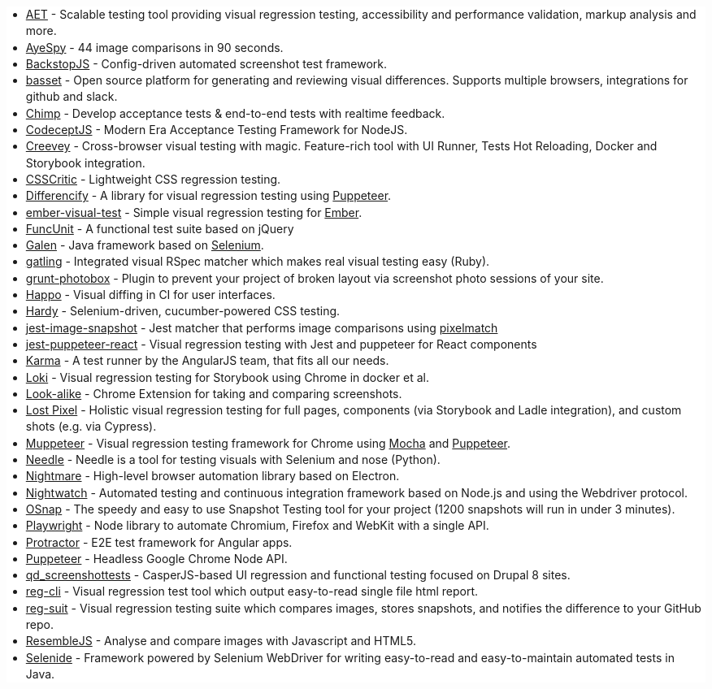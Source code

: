 - [AET](https://github.com/Cognifide/aet) - Scalable testing tool providing visual regression testing, accessibility and performance validation, markup analysis and more.
- [AyeSpy](https://github.com/newsuk/ayespy) - 44 image comparisons in 90 seconds.
- [BackstopJS](https://github.com/garris/BackstopJS) - Config-driven automated screenshot test framework.
- [basset](https://basset.io) - Open source platform for generating and reviewing visual differences. Supports multiple browsers, integrations for github and slack.
- [Chimp](https://github.com/xolvio/chimp) - Develop acceptance tests & end-to-end tests with realtime feedback.
- [CodeceptJS](https://github.com/codeception/codeceptjs/) - Modern Era Acceptance Testing Framework for NodeJS.
- [Creevey](https://github.com/wKich/creevey) - Cross-browser visual testing with magic. Feature-rich tool with UI Runner, Tests Hot Reloading, Docker and Storybook integration.
- [CSSCritic](https://github.com/cburgmer/csscritic) - Lightweight CSS regression testing.
- [Differencify](https://github.com/NimaSoroush/differencify) - A library for visual regression testing using [Puppeteer](https://github.com/GoogleChrome/puppeteer).
- [ember-visual-test](https://github.com/Cropster/ember-visual-test) - Simple visual regression testing for [Ember](https://emberjs.com/).
- [FuncUnit](https://github.com/bitovi/funcunit) - A functional test suite based on jQuery
- [Galen](https://github.com/galenframework/galen) - Java framework based on [Selenium](https://github.com/SeleniumHQ/selenium).
- [gatling](https://github.com/gabrielrotbart/gatling) - Integrated visual RSpec matcher which makes real visual testing easy (Ruby).
- [grunt-photobox](https://github.com/stefanjudis/grunt-photobox) - Plugin to prevent your project of broken layout via screenshot photo sessions of your site.
- [Happo](https://github.com/happo/happo.io) - Visual diffing in CI for user interfaces.
- [Hardy](https://github.com/thingsinjars/Hardy) - Selenium-driven, cucumber-powered CSS testing.
- [jest-image-snapshot](https://github.com/americanexpress/jest-image-snapshot) - Jest matcher that performs image comparisons using [pixelmatch](https://www.npmjs.com/package/pixelmatch)
- [jest-puppeteer-react](https://github.com/Hapag-Lloyd/jest-puppeteer-react) - Visual regression testing with Jest and puppeteer for React components
- [Karma](http://karma-runner.github.io/latest/index.html) - A test runner by the AngularJS team, that fits all our needs.
- [Loki](https://github.com/oblador/loki) - Visual regression testing for Storybook using Chrome in docker et al.
- [Look-alike](https://github.com/kdzwinel/Look-alike) - Chrome Extension for taking and comparing screenshots.
- [Lost Pixel](https://github.com/lost-pixel/lost-pixel) - Holistic visual regression testing for full pages, components (via Storybook and Ladle integration), and custom shots (e.g. via Cypress).
- [Muppeteer](https://github.com/HuddleEng/Muppeteer) - Visual regression testing framework for Chrome using [Mocha](https://mochajs.org/) and [Puppeteer](https://github.com/GoogleChrome/puppeteer).
- [Needle](https://github.com/python-needle/needle) - Needle is a tool for testing visuals with Selenium and nose (Python).
- [Nightmare](https://github.com/segmentio/nightmare) - High-level browser automation library based on Electron.
- [Nightwatch](https://github.com/nightwatchjs/nightwatch) - Automated testing and continuous integration framework based on Node.js and using the Webdriver protocol.
- [OSnap](https://github.com/eWert-Online/osnap) - The speedy and easy to use Snapshot Testing tool for your project (1200 snapshots will run in under 3 minutes).
- [Playwright](https://github.com/microsoft/playwright) - Node library to automate Chromium, Firefox and WebKit with a single API.
- [Protractor](https://github.com/angular/protractor) - E2E test framework for Angular apps.
- [Puppeteer](https://github.com/GoogleChrome/puppeteer) - Headless Google Chrome Node API.
- [qd_screenshottests](https://www.drupal.org/project/qd_screenshottests) - CasperJS-based UI regression and functional testing focused on Drupal 8 sites.
- [reg-cli](https://github.com/bokuweb/reg-cli) - Visual regression test tool which output easy-to-read single file html report.
- [reg-suit](https://github.com/reg-viz/reg-suit) - Visual regression testing suite which compares images, stores snapshots, and notifies the difference to your GitHub repo.
- [ResembleJS](https://github.com/Huddle/Resemble.js) - Analyse and compare images with Javascript and HTML5.
- [Selenide](https://github.com/selenide/selenide) - Framework powered by Selenium WebDriver for writing easy-to-read and easy-to-maintain automated tests in Java.